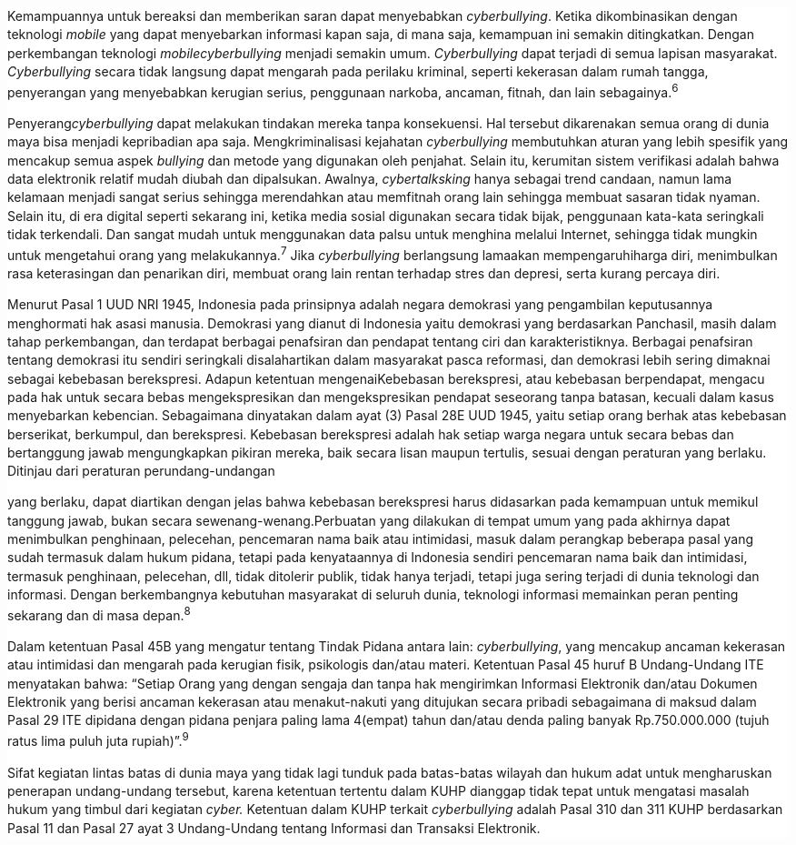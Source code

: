 <p><span class="font2">Kemampuannya untuk bereaksi dan memberikan saran dapat menyebabkan </span><span class="font2" style="font-style:italic;">cyberbullying</span><span class="font2">. Ketika dikombinasikan dengan teknologi </span><span class="font2" style="font-style:italic;">mobile</span><span class="font2"> yang dapat menyebarkan informasi kapan saja, di mana saja, kemampuan ini semakin ditingkatkan. Dengan perkembangan teknologi </span><span class="font2" style="font-style:italic;">mobilecyberbullying</span><span class="font2"> menjadi semakin umum. </span><span class="font2" style="font-style:italic;">Cyberbullying </span><span class="font2">dapat terjadi di semua lapisan masyarakat. </span><span class="font2" style="font-style:italic;">Cyberbullying</span><span class="font2"> secara tidak langsung dapat mengarah pada perilaku kriminal, seperti kekerasan dalam rumah tangga, penyerangan yang menyebabkan kerugian serius, penggunaan narkoba, ancaman, fitnah, dan lain sebagainya.<sup>6</sup></span></p>
<p><span class="font2">Penyerang</span><span class="font2" style="font-style:italic;">cyberbullying</span><span class="font2"> dapat melakukan tindakan mereka tanpa konsekuensi. Hal tersebut dikarenakan semua orang di dunia maya bisa menjadi kepribadian apa saja. Mengkriminalisasi kejahatan </span><span class="font2" style="font-style:italic;">cyberbullying</span><span class="font2"> membutuhkan aturan yang lebih spesifik yang mencakup semua aspek </span><span class="font2" style="font-style:italic;">bullying</span><span class="font2"> dan metode yang digunakan oleh penjahat. Selain itu, kerumitan sistem verifikasi adalah bahwa data elektronik relatif mudah diubah dan dipalsukan. Awalnya, </span><span class="font2" style="font-style:italic;">cybertalksking</span><span class="font2"> hanya sebagai trend candaan, namun lama kelamaan menjadi sangat serius sehingga merendahkan atau memfitnah orang lain sehingga membuat sasaran tidak nyaman. Selain itu, di era digital seperti sekarang ini, ketika media sosial digunakan secara tidak bijak, penggunaan kata-kata seringkali tidak terkendali. Dan sangat mudah untuk menggunakan data palsu untuk menghina melalui Internet, sehingga tidak mungkin untuk mengetahui orang yang melakukannya.<sup>7</sup> Jika </span><span class="font2" style="font-style:italic;">cyberbullying</span><span class="font2"> berlangsung lamaakan mempengaruhiharga diri, menimbulkan rasa keterasingan dan penarikan diri, membuat orang lain rentan terhadap stres dan depresi, serta kurang percaya diri.</span></p>
<p><span class="font2">Menurut Pasal 1 UUD NRI 1945, Indonesia pada prinsipnya adalah negara demokrasi yang pengambilan keputusannya menghormati hak asasi manusia. Demokrasi yang dianut di Indonesia yaitu demokrasi yang berdasarkan Panchasil, masih dalam tahap perkembangan, dan terdapat berbagai penafsiran dan pendapat tentang ciri dan karakteristiknya. Berbagai penafsiran tentang demokrasi itu sendiri seringkali disalahartikan dalam masyarakat pasca reformasi, dan demokrasi lebih sering dimaknai sebagai kebebasan berekspresi. Adapun ketentuan mengenaiKebebasan berekspresi, atau kebebasan berpendapat, mengacu pada hak untuk secara bebas mengekspresikan dan mengekspresikan pendapat seseorang tanpa batasan, kecuali dalam kasus menyebarkan kebencian. Sebagaimana dinyatakan dalam ayat (3) Pasal 28E UUD 1945, yaitu setiap orang berhak atas kebebasan berserikat, berkumpul, dan berekspresi. Kebebasan berekspresi adalah hak setiap warga negara untuk secara bebas dan bertanggung jawab mengungkapkan pikiran mereka, baik secara lisan maupun tertulis, sesuai dengan peraturan yang berlaku. Ditinjau dari peraturan perundang-undangan</span></p>
<p><span class="font2">yang berlaku, dapat diartikan dengan jelas bahwa kebebasan berekspresi harus didasarkan pada kemampuan untuk memikul tanggung jawab, bukan secara sewenang-wenang.Perbuatan yang dilakukan di tempat umum yang pada akhirnya dapat menimbulkan penghinaan, pelecehan, pencemaran nama baik atau intimidasi, masuk dalam perangkap beberapa pasal yang sudah termasuk dalam hukum pidana, tetapi pada kenyataannya di Indonesia sendiri pencemaran nama baik dan intimidasi, termasuk penghinaan, pelecehan, dll, tidak ditolerir publik, tidak hanya terjadi, tetapi juga sering terjadi di dunia teknologi dan informasi. Dengan berkembangnya kebutuhan masyarakat di seluruh dunia, teknologi informasi memainkan peran penting sekarang dan di masa depan.<sup>8</sup></span></p>
<p><span class="font2">Dalam ketentuan Pasal 45B yang mengatur tentang Tindak Pidana antara lain: </span><span class="font2" style="font-style:italic;">cyberbullying</span><span class="font2">, yang mencakup ancaman kekerasan atau intimidasi dan mengarah pada kerugian fisik, psikologis dan/atau materi. Ketentuan Pasal 45 huruf B Undang-Undang ITE menyatakan bahwa: “Setiap Orang yang dengan sengaja dan tanpa hak mengirimkan Informasi Elektronik dan/atau Dokumen Elektronik yang berisi ancaman kekerasan atau menakut-nakuti yang ditujukan secara pribadi sebagaimana di maksud dalam Pasal 29 ITE dipidana dengan pidana penjara paling lama 4(empat) tahun dan/atau denda paling banyak Rp.750.000.000 (tujuh ratus lima puluh juta rupiah)”.<sup>9</sup></span></p>
<p><span class="font2">Sifat kegiatan lintas batas di dunia maya yang tidak lagi tunduk pada batas-batas wilayah dan hukum adat untuk mengharuskan penerapan undang-undang tersebut, karena ketentuan tertentu dalam KUHP dianggap tidak tepat untuk mengatasi masalah hukum yang timbul dari kegiatan </span><span class="font2" style="font-style:italic;">cyber.</span><span class="font2"> Ketentuan dalam KUHP terkait </span><span class="font2" style="font-style:italic;">cyberbullying </span><span class="font2">adalah Pasal 310 dan 311 KUHP berdasarkan Pasal 11 dan Pasal 27 ayat 3 Undang-Undang tentang Informasi dan Transaksi Elektronik.</span></p>